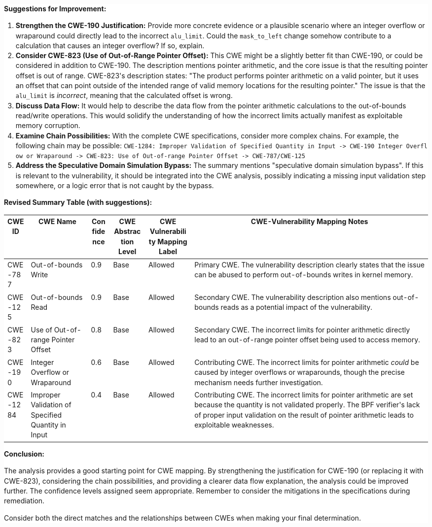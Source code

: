 **Suggestions for Improvement:**

1.  **Strengthen the CWE-190 Justification:** Provide more concrete evidence or a plausible scenario where an integer overflow or wraparound could directly lead to the incorrect `alu_limit`. Could the `mask_to_left` change somehow contribute to a calculation that causes an integer overflow? If so, explain.
2.  **Consider CWE-823 (Use of Out-of-Range Pointer Offset):**  This CWE might be a slightly better fit than CWE-190, or could be considered in addition to CWE-190.  The description mentions pointer arithmetic, and the core issue is that the resulting pointer offset is out of range. CWE-823's description states: "The product performs pointer arithmetic on a valid pointer, but it uses an offset that can point outside of the intended range of valid memory locations for the resulting pointer." The issue is that the `alu_limit` is *incorrect*, meaning that the calculated offset is wrong.
3.  **Discuss Data Flow:** It would help to describe the data flow from the pointer arithmetic calculations to the out-of-bounds read/write operations.  This would solidify the understanding of how the incorrect limits actually manifest as exploitable memory corruption.
4. **Examine Chain Possibilities:** With the complete CWE specifications, consider more complex chains. For example, the following chain may be possible: `CWE-1284: Improper Validation of Specified Quantity in Input -> CWE-190 Integer Overflow or Wraparound -> CWE-823: Use of Out-of-range Pointer Offset -> CWE-787/CWE-125`
5. **Address the Speculative Domain Simulation Bypass:** The summary mentions "speculative domain simulation bypass".  If this is relevant to the vulnerability, it should be integrated into the CWE analysis, possibly indicating a missing input validation step somewhere, or a logic error that is not caught by the bypass.

**Revised Summary Table (with suggestions):**

| CWE ID | CWE Name | Confidence | CWE Abstraction Level | CWE Vulnerability Mapping Label | CWE-Vulnerability Mapping Notes |
|---|---|---|---|---|---|
| CWE-787 | Out-of-bounds Write | 0.9 | Base | Allowed | Primary CWE. The vulnerability description clearly states that the issue can be abused to perform out-of-bounds writes in kernel memory. |
| CWE-125 | Out-of-bounds Read | 0.9 | Base | Allowed | Secondary CWE. The vulnerability description also mentions out-of-bounds reads as a potential impact of the vulnerability. |
| CWE-823 | Use of Out-of-range Pointer Offset | 0.8 | Base | Allowed | Secondary CWE. The incorrect limits for pointer arithmetic directly lead to an out-of-range pointer offset being used to access memory. |
| CWE-190 | Integer Overflow or Wraparound | 0.6 | Base | Allowed | Contributing CWE. The incorrect limits for pointer arithmetic *could* be caused by integer overflows or wraparounds, though the precise mechanism needs further investigation. |
| CWE-1284 | Improper Validation of Specified Quantity in Input | 0.4 | Base | Allowed | Contributing CWE. The incorrect limits for pointer arithmetic are set because the quantity is not validated properly. The BPF verifier's lack of proper input validation on the result of pointer arithmetic leads to exploitable weaknesses. |

**Conclusion:**

The analysis provides a good starting point for CWE mapping. By strengthening the justification for CWE-190 (or replacing it with CWE-823), considering the chain possibilities, and providing a clearer data flow explanation, the analysis could be improved further. The confidence levels assigned seem appropriate. Remember to consider the mitigations in the specifications during remediation.

Consider both the direct matches and the relationships between CWEs
when making your final determination.
        